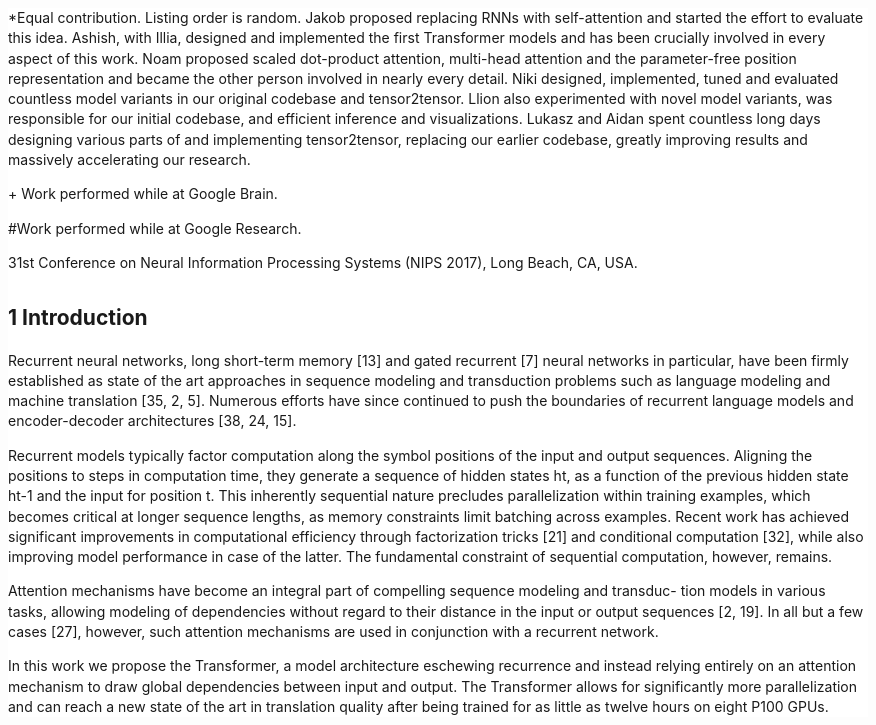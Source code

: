 *Equal contribution. Listing order is random. Jakob proposed replacing RNNs with self-attention and started
the effort to evaluate this idea. Ashish, with Illia, designed and implemented the first Transformer models and
has been crucially involved in every aspect of this work. Noam proposed scaled dot-product attention, multi-head
attention and the parameter-free position representation and became the other person involved in nearly every
detail. Niki designed, implemented, tuned and evaluated countless model variants in our original codebase and
tensor2tensor. Llion also experimented with novel model variants, was responsible for our initial codebase, and
efficient inference and visualizations. Lukasz and Aidan spent countless long days designing various parts of and
implementing tensor2tensor, replacing our earlier codebase, greatly improving results and massively accelerating
our research.

\+ Work performed while at Google Brain.

#Work performed while at Google Research.

31st Conference on Neural Information Processing Systems (NIPS 2017), Long Beach, CA, USA.




## 1 Introduction

Recurrent neural networks, long short-term memory [13] and gated recurrent [7] neural networks
in particular, have been firmly established as state of the art approaches in sequence modeling and
transduction problems such as language modeling and machine translation [35, 2, 5]. Numerous
efforts have since continued to push the boundaries of recurrent language models and encoder-decoder
architectures [38, 24, 15].

Recurrent models typically factor computation along the symbol positions of the input and output
sequences. Aligning the positions to steps in computation time, they generate a sequence of hidden
states ht, as a function of the previous hidden state ht-1 and the input for position t. This inherently
sequential nature precludes parallelization within training examples, which becomes critical at longer
sequence lengths, as memory constraints limit batching across examples. Recent work has achieved
significant improvements in computational efficiency through factorization tricks [21] and conditional
computation [32], while also improving model performance in case of the latter. The fundamental
constraint of sequential computation, however, remains.

Attention mechanisms have become an integral part of compelling sequence modeling and transduc-
tion models in various tasks, allowing modeling of dependencies without regard to their distance in
the input or output sequences [2, 19]. In all but a few cases [27], however, such attention mechanisms
are used in conjunction with a recurrent network.

In this work we propose the Transformer, a model architecture eschewing recurrence and instead
relying entirely on an attention mechanism to draw global dependencies between input and output.
The Transformer allows for significantly more parallelization and can reach a new state of the art in
translation quality after being trained for as little as twelve hours on eight P100 GPUs.
